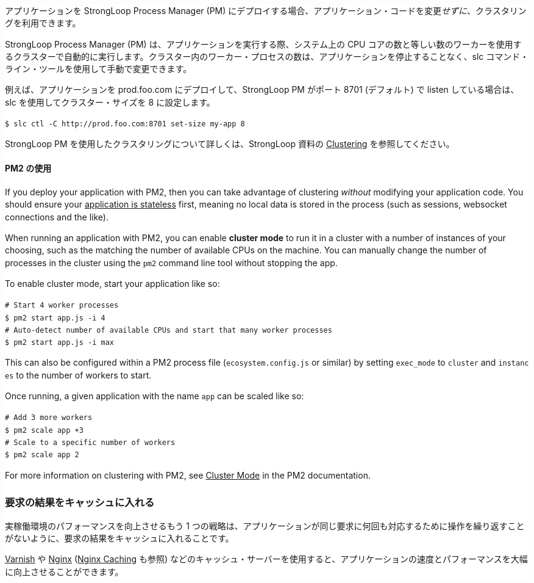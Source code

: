 アプリケーションを StrongLoop Process Manager (PM) にデプロイする場合、アプリケーション・コードを変更*せずに*、クラスタリングを利用できます。

StrongLoop Process Manager (PM) は、アプリケーションを実行する際、システム上の CPU コアの数と等しい数のワーカーを使用するクラスターで自動的に実行します。クラスター内のワーカー・プロセスの数は、アプリケーションを停止することなく、slc コマンド・ライン・ツールを使用して手動で変更できます。

例えば、アプリケーションを prod.foo.com にデプロイして、StrongLoop PM がポート 8701 (デフォルト) で listen している場合は、slc を使用してクラスター・サイズを 8 に設定します。

```console
$ slc ctl -C http://prod.foo.com:8701 set-size my-app 8
```

StrongLoop PM を使用したクラスタリングについて詳しくは、StrongLoop 資料の [Clustering](https://docs.strongloop.com/display/SLC/Clustering) を参照してください。

#### PM2 の使用

If you deploy your application with PM2, then you can take advantage of clustering _without_ modifying your application code.  You should ensure your [application is stateless](http://pm2.keymetrics.io/docs/usage/specifics/#stateless-apps) first, meaning no local data is stored in the process (such as sessions, websocket connections and the like).

When running an application with PM2, you can enable **cluster mode** to run it in a cluster with a number of instances of your choosing, such as the matching the number of available CPUs on the machine. You can manually change the number of processes in the cluster using the `pm2` command line tool without stopping the app.

To enable cluster mode, start your application like so:

```console
# Start 4 worker processes
$ pm2 start app.js -i 4
# Auto-detect number of available CPUs and start that many worker processes
$ pm2 start app.js -i max
```

This can also be configured within a PM2 process file (`ecosystem.config.js` or similar) by setting `exec_mode` to `cluster` and `instances` to the number of workers to start.

Once running, a given application with the name `app` can be scaled like so:

```console
# Add 3 more workers
$ pm2 scale app +3
# Scale to a specific number of workers
$ pm2 scale app 2
```

For more information on clustering with PM2, see [Cluster Mode](https://pm2.keymetrics.io/docs/usage/cluster-mode/) in the PM2 documentation.

### 要求の結果をキャッシュに入れる

実稼働環境のパフォーマンスを向上させるもう 1 つの戦略は、アプリケーションが同じ要求に何回も対応するために操作を繰り返すことがないように、要求の結果をキャッシュに入れることです。

[Varnish](https://www.varnish-cache.org/) や [Nginx](https://www.nginx.com/resources/wiki/start/topics/examples/reverseproxycachingexample/) ([Nginx Caching](https://serversforhackers.com/nginx-caching/) も参照) などのキャッシュ・サーバーを使用すると、アプリケーションの速度とパフォーマンスを大幅に向上させることができます。
